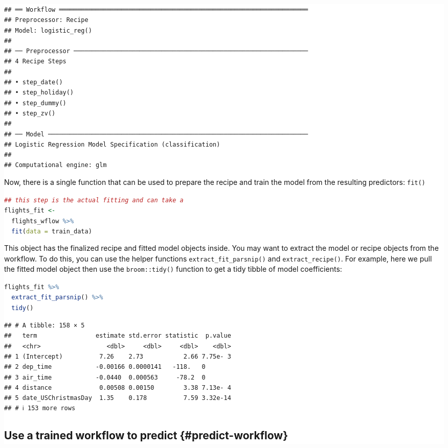 ```
## ══ Workflow ════════════════════════════════════════════════════════════════════
## Preprocessor: Recipe
## Model: logistic_reg()
## 
## ── Preprocessor ────────────────────────────────────────────────────────────────
## 4 Recipe Steps
## 
## • step_date()
## • step_holiday()
## • step_dummy()
## • step_zv()
## 
## ── Model ───────────────────────────────────────────────────────────────────────
## Logistic Regression Model Specification (classification)
## 
## Computational engine: glm
```

Now, there is a single function that can be used to prepare the recipe and train the model from the resulting predictors: `fit()`


```r
## this step is the actual fitting and can take a 
flights_fit <- 
  flights_wflow %>% 
  fit(data = train_data)
```
 
This object has the finalized recipe and fitted model objects inside. You may want to extract the model or recipe objects from the workflow. To do this, you can use the helper functions `extract_fit_parsnip()` and `extract_recipe()`. For example, here we pull the fitted model object then use the `broom::tidy()` function to get a tidy tibble of model coefficients: 


```r
flights_fit %>% 
  extract_fit_parsnip() %>% 
  tidy()
```

```
## # A tibble: 158 × 5
##   term                estimate std.error statistic  p.value
##   <chr>                  <dbl>     <dbl>     <dbl>    <dbl>
## 1 (Intercept)          7.26    2.73           2.66 7.75e- 3
## 2 dep_time            -0.00166 0.0000141   -118.   0       
## 3 air_time            -0.0440  0.000563     -78.2  0       
## 4 distance             0.00508 0.00150        3.38 7.13e- 4
## 5 date_USChristmasDay  1.35    0.178          7.59 3.32e-14
## # ℹ 153 more rows
```

## Use a trained workflow to predict {#predict-workflow}
